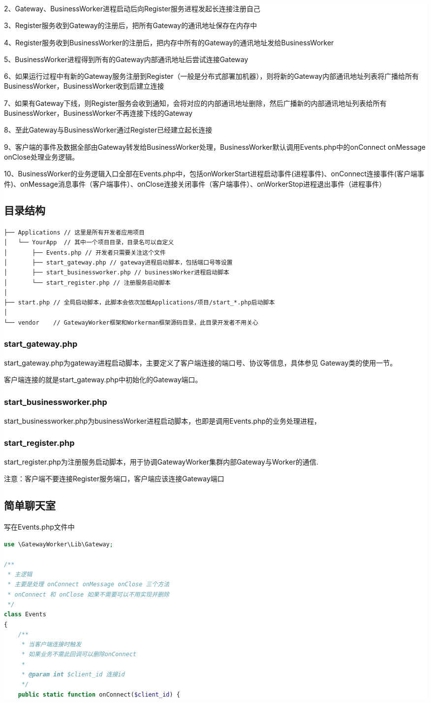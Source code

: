 2、Gateway、BusinessWorker进程启动后向Register服务进程发起长连接注册自己

3、Register服务收到Gateway的注册后，把所有Gateway的通讯地址保存在内存中

4、Register服务收到BusinessWorker的注册后，把内存中所有的Gateway的通讯地址发给BusinessWorker

5、BusinessWorker进程得到所有的Gateway内部通讯地址后尝试连接Gateway

6、如果运行过程中有新的Gateway服务注册到Register（一般是分布式部署加机器），则将新的Gateway内部通讯地址列表将广播给所有BusinessWorker，BusinessWorker收到后建立连接

7、如果有Gateway下线，则Register服务会收到通知，会将对应的内部通讯地址删除，然后广播新的内部通讯地址列表给所有BusinessWorker，BusinessWorker不再连接下线的Gateway

8、至此Gateway与BusinessWorker通过Register已经建立起长连接

9、客户端的事件及数据全部由Gateway转发给BusinessWorker处理，BusinessWorker默认调用Events.php中的onConnect onMessage onClose处理业务逻辑。

10、BusinessWorker的业务逻辑入口全部在Events.php中，包括onWorkerStart进程启动事件(进程事件)、onConnect连接事件(客户端事件)、onMessage消息事件（客户端事件）、onClose连接关闭事件（客户端事件）、onWorkerStop进程退出事件（进程事件）

## 目录结构
```
├── Applications // 这里是所有开发者应用项目
│   └── YourApp  // 其中一个项目目录，目录名可以自定义
│       ├── Events.php // 开发者只需要关注这个文件
│       ├── start_gateway.php // gateway进程启动脚本，包括端口号等设置
│       ├── start_businessworker.php // businessWorker进程启动脚本
│       └── start_register.php // 注册服务启动脚本
│
├── start.php // 全局启动脚本，此脚本会依次加载Applications/项目/start_*.php启动脚本
│
└── vendor    // GatewayWorker框架和Workerman框架源码目录，此目录开发者不用关心
```
### start_gateway.php
start_gateway.php为gateway进程启动脚本，主要定义了客户端连接的端口号、协议等信息，具体参见 Gateway类的使用一节。

客户端连接的就是start_gateway.php中初始化的Gateway端口。

### start_businessworker.php
start_businessworker.php为businessWorker进程启动脚本，也即是调用Events.php的业务处理进程，
### start_register.php
start_register.php为注册服务启动脚本，用于协调GatewayWorker集群内部Gateway与Worker的通信.

注意：客户端不要连接Register服务端口，客户端应该连接Gateway端口
## 简单聊天室
写在Events.php文件中
```php
use \GatewayWorker\Lib\Gateway;

/**
 * 主逻辑
 * 主要是处理 onConnect onMessage onClose 三个方法
 * onConnect 和 onClose 如果不需要可以不用实现并删除
 */
class Events
{
    /**
     * 当客户端连接时触发
     * 如果业务不需此回调可以删除onConnect
     * 
     * @param int $client_id 连接id
     */
    public static function onConnect($client_id) {
```